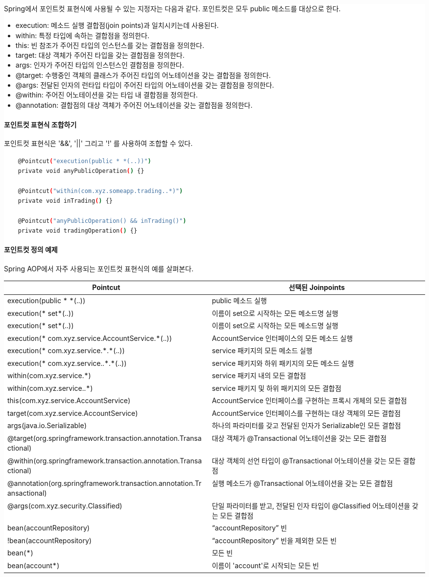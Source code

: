  Spring에서 포인트컷 표현식에 사용될 수 있는 지정자는 다음과 같다. 포인트컷은 모두 public 메소드를 대상으로 한다.

- execution: 메소드 실행 결합점(join points)과 일치시키는데 사용된다.
- within: 특정 타입에 속하는 결합점을 정의한다.
- this: 빈 참조가 주어진 타입의 인스턴스를 갖는 결합점을 정의한다.
- target: 대상 객체가 주어진 타입을 갖는 결합점을 정의한다.
- args: 인자가 주어진 타입의 인스턴스인 결합점을 정의한다.
- @target: 수행중인 객체의 클래스가 주어진 타입의 어노테이션을 갖는 결합점을 정의한다.
- @args: 전달된 인자의 런타입 타입이 주어진 타입의 어노테이션을 갖는 결합점을 정의한다.
- @within: 주어진 어노테이션을 갖는 타입 내 결합점을 정의한다.
- @annotation: 결합점의 대상 객체가 주어진 어노테이션을 갖는 결합점을 정의한다.

#### 포인트컷 표현식 조합하기

 포인트컷 표현식은 '&&', '||' 그리고 '!' 를 사용하여 조합할 수 있다.

```bash
    @Pointcut("execution(public * *(..))")
    private void anyPublicOperation() {}
 
    @Pointcut("within(com.xyz.someapp.trading..*)")
    private void inTrading() {}
 
    @Pointcut("anyPublicOperation() && inTrading()")
    private void tradingOperation() {}
```

#### 포인트컷 정의 예제

 Spring AOP에서 자주 사용되는 포인트컷 표현식의 예를 살펴본다.

| Pointcut | 선택된 Joinpoints |
| --- | --- |
| execution(public \* \*(..)) | public 메소드 실행 |
| execution(\* set\*(..)) | 이름이 set으로 시작하는 모든 메소드명 실행 |
| execution(\* set\*(..)) | 이름이 set으로 시작하는 모든 메소드명 실행 |
| execution(\* com.xyz.service.AccountService.\*(..)) | AccountService 인터페이스의 모든 메소드 실행 |
| execution(\* com.xyz.service.\*.\*(..)) | service 패키지의 모든 메소드 실행 |
| execution(\* com.xyz.service..\*.\*(..)) | service 패키지와 하위 패키지의 모든 메소드 실행 |
| within(com.xyz.service.\*) | service 패키지 내의 모든 결합점 |
| within(com.xyz.service..\*) | service 패키지 및 하위 패키지의 모든 결합점 |
| this(com.xyz.service.AccountService) | AccountService 인터페이스를 구현하는 프록시 개체의 모든 결합점 |
| target(com.xyz.service.AccountService) | AccountService 인터페이스를 구현하는 대상 객체의 모든 결합점 |
| args(java.io.Serializable) | 하나의 파라미터를 갖고 전달된 인자가 Serializable인 모든 결합점 |
| @target(org.springframework.transaction.annotation.Transactional) | 대상 객체가 @Transactional 어노테이션을 갖는 모든 결합점 |
| @within(org.springframework.transaction.annotation.Transactional) | 대상 객체의 선언 타입이 @Transactional 어노테이션을 갖는 모든 결합점 |
| @annotation(org.springframework.transaction.annotation.Transactional) | 실행 메소드가 @Transactional 어노테이션을 갖는 모든 결합점 |
| @args(com.xyz.security.Classified) | 단일 파라미터를 받고, 전달된 인자 타입이 @Classified 어노테이션을 갖는 모든 결합점 |
| bean(accountRepository) | “accountRepository” 빈 |
| !bean(accountRepository) | “accountRepository” 빈을 제외한 모든 빈 |
| bean(\*) | 모든 빈 |
| bean(account\*) | 이름이 'account'로 시작되는 모든 빈 |